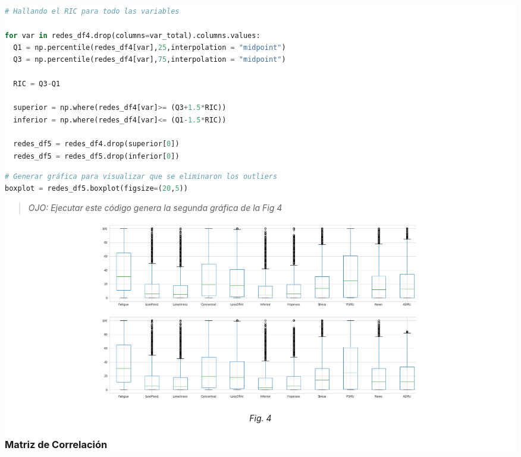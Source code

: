 ```python
# Hallando el RIC para todo las variables

for var in redes_df4.drop(columns=var_total).columns.values:
  Q1 = np.percentile(redes_df4[var],25,interpolation = "midpoint")
  Q3 = np.percentile(redes_df4[var],75,interpolation = "midpoint")

  RIC = Q3-Q1

  superior = np.where(redes_df4[var]>= (Q3+1.5*RIC))
  inferior = np.where(redes_df4[var]<= (Q1-1.5*RIC))

  redes_df5 = redes_df4.drop(superior[0])
  redes_df5 = redes_df5.drop(inferior[0])
```

```python
# Generar gráfica para visualizar que se eliminaron los outliers
boxplot = redes_df5.boxplot(figsize=(20,5))
```
>*OJO: Ejecutar este código genera la segunda gráfica de la Fig 4*

<div align="center"> 
  <img src="readme_img/fig_10.png" width="800px" height="300px">
  <p><i>Fig. 4</i></p>
</div>

### Matriz de Correlación

